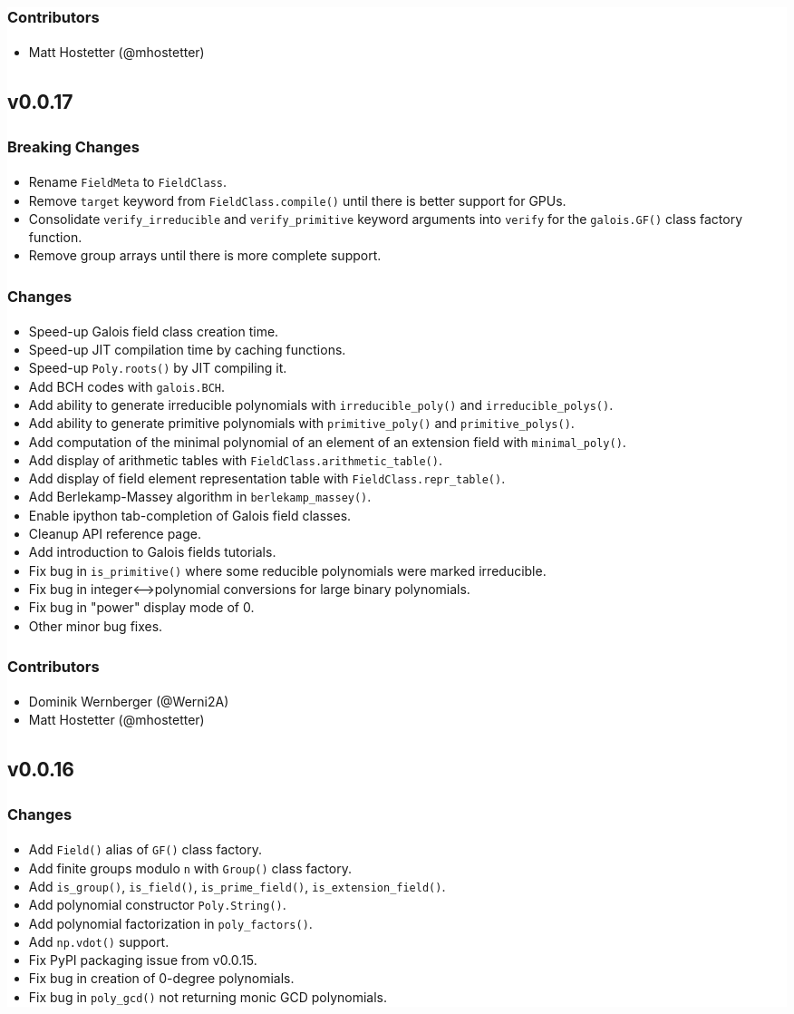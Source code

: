 ### Contributors

- Matt Hostetter (@mhostetter)

## v0.0.17

### Breaking Changes

- Rename `FieldMeta` to `FieldClass`.
- Remove `target` keyword from `FieldClass.compile()` until there is better support for GPUs.
- Consolidate `verify_irreducible` and `verify_primitive` keyword arguments into `verify` for the `galois.GF()` class factory function.
- Remove group arrays until there is more complete support.

### Changes

- Speed-up Galois field class creation time.
- Speed-up JIT compilation time by caching functions.
- Speed-up `Poly.roots()` by JIT compiling it.
- Add BCH codes with `galois.BCH`.
- Add ability to generate irreducible polynomials with `irreducible_poly()` and `irreducible_polys()`.
- Add ability to generate primitive polynomials with `primitive_poly()` and `primitive_polys()`.
- Add computation of the minimal polynomial of an element of an extension field with `minimal_poly()`.
- Add display of arithmetic tables with `FieldClass.arithmetic_table()`.
- Add display of field element representation table with `FieldClass.repr_table()`.
- Add Berlekamp-Massey algorithm in `berlekamp_massey()`.
- Enable ipython tab-completion of Galois field classes.
- Cleanup API reference page.
- Add introduction to Galois fields tutorials.
- Fix bug in `is_primitive()` where some reducible polynomials were marked irreducible.
- Fix bug in integer<-->polynomial conversions for large binary polynomials.
- Fix bug in "power" display mode of 0.
- Other minor bug fixes.

### Contributors

- Dominik Wernberger (@Werni2A)
- Matt Hostetter (@mhostetter)

## v0.0.16

### Changes

- Add `Field()` alias of `GF()` class factory.
- Add finite groups modulo `n` with `Group()` class factory.
- Add `is_group()`, `is_field()`, `is_prime_field()`, `is_extension_field()`.
- Add polynomial constructor `Poly.String()`.
- Add polynomial factorization in `poly_factors()`.
- Add `np.vdot()` support.
- Fix PyPI packaging issue from v0.0.15.
- Fix bug in creation of 0-degree polynomials.
- Fix bug in `poly_gcd()` not returning monic GCD polynomials.
